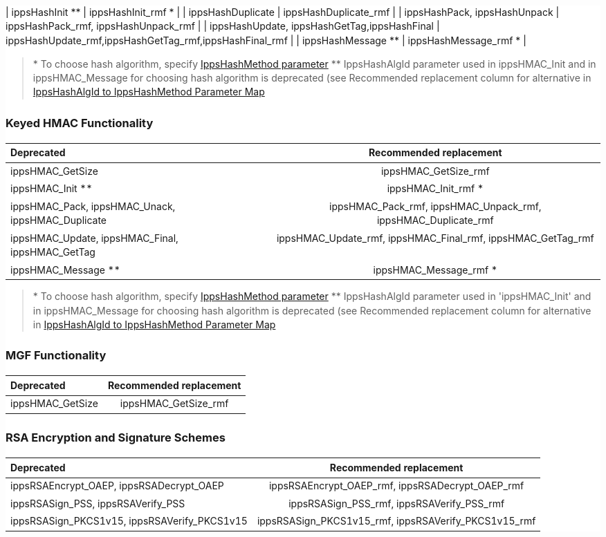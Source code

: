 | ippsHashInit \*\*                                                                                                                                                                                                                                                                                                                                                      |                       ippsHashInit_rmf \*                       |
| ippsHashDuplicate                                                                                                                                                                                                                                                                                                                                                      |                      ippsHashDuplicate_rmf                      |
| ippsHashPack, ippsHashUnpack                                                                                                                                                                                                                                                                                                                                           |              ippsHashPack_rmf, ippsHashUnpack_rmf               |
| ippsHashUpdate, ippsHashGetTag,ippsHashFinal                                                                                                                                                                                                                                                                                                                           |     ippsHashUpdate_rmf,ippsHashGetTag_rmf,ippsHashFinal_rmf     |
| ippsHashMessage \*\*                                                                                                                                                                                                                                                                                                                                                   |                     ippsHashMessage_rmf \*                      |

>\* To choose hash algorithm, specify [IppsHashMethod parameter](#ippshashalgid-to-ippshashmethod-parameter-map)
>\*\* IppsHashAlgId parameter used in ippsHMAC_Init and in ippsHMAC_Message for choosing hash algorithm is deprecated (see Recommended replacement column for alternative in [IppsHashAlgId to IppsHashMethod Parameter Map](#ippshashalgid-to-ippshashmethod-parameter-map)

### Keyed HMAC Functionality

| Deprecated                                        |                    Recommended replacement                     |
| :------------------------------------------------ | :------------------------------------------------------------: |
| ippsHMAC_GetSize                                  |                      ippsHMAC_GetSize_rmf                      |
| ippsHMAC_Init \*\*                                |                      ippsHMAC_Init_rmf \*                      |
| ippsHMAC_Pack, ippsHMAC_Unack, ippsHMAC_Duplicate | ippsHMAC_Pack_rmf, ippsHMAC_Unpack_rmf, ippsHMAC_Duplicate_rmf |
| ippsHMAC_Update, ippsHMAC_Final, ippsHMAC_GetTag  |  ippsHMAC_Update_rmf, ippsHMAC_Final_rmf, ippsHMAC_GetTag_rmf  |
| ippsHMAC_Message \*\*                             |                    ippsHMAC_Message_rmf \*                     |

>\* To choose hash algorithm, specify [IppsHashMethod parameter](#ippshashalgid-to-ippshashmethod-parameter-map)
>\*\* IppsHashAlgId parameter used in 'ippsHMAC_Init' and in ippsHMAC_Message for choosing hash algorithm is deprecated (see Recommended replacement column for alternative in [IppsHashAlgId to IppsHashMethod Parameter Map](#ippshashalgid-to-ippshashmethod-parameter-map)


### MGF Functionality

| Deprecated       | Recommended replacement |
| :--------------- | :---------------------: |
| ippsHMAC_GetSize |  ippsHMAC_GetSize_rmf   |

### RSA Encryption and Signature Schemes

| Deprecated                                   |               Recommended replacement                |
| :------------------------------------------- | :--------------------------------------------------: |
| ippsRSAEncrypt_OAEP,  ippsRSADecrypt_OAEP    |   ippsRSAEncrypt_OAEP_rmf, ippsRSADecrypt_OAEP_rmf   |
| ippsRSASign_PSS, ippsRSAVerify_PSS           |      ippsRSASign_PSS_rmf, ippsRSAVerify_PSS_rmf      |
| ippsRSASign_PKCS1v15, ippsRSAVerify_PKCS1v15 | ippsRSASign_PKCS1v15_rmf, ippsRSAVerify_PKCS1v15_rmf |

